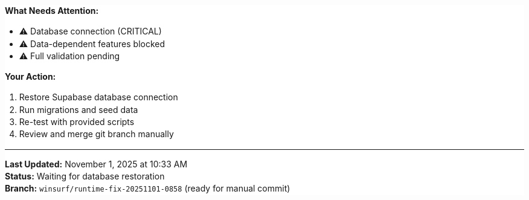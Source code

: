 **What Needs Attention:**
- ⚠️ Database connection (CRITICAL)
- ⚠️ Data-dependent features blocked
- ⚠️ Full validation pending

**Your Action:**
1. Restore Supabase database connection
2. Run migrations and seed data
3. Re-test with provided scripts
4. Review and merge git branch manually

---

**Last Updated:** November 1, 2025 at 10:33 AM  
**Status:** Waiting for database restoration  
**Branch:** `winsurf/runtime-fix-20251101-0858` (ready for manual commit)
